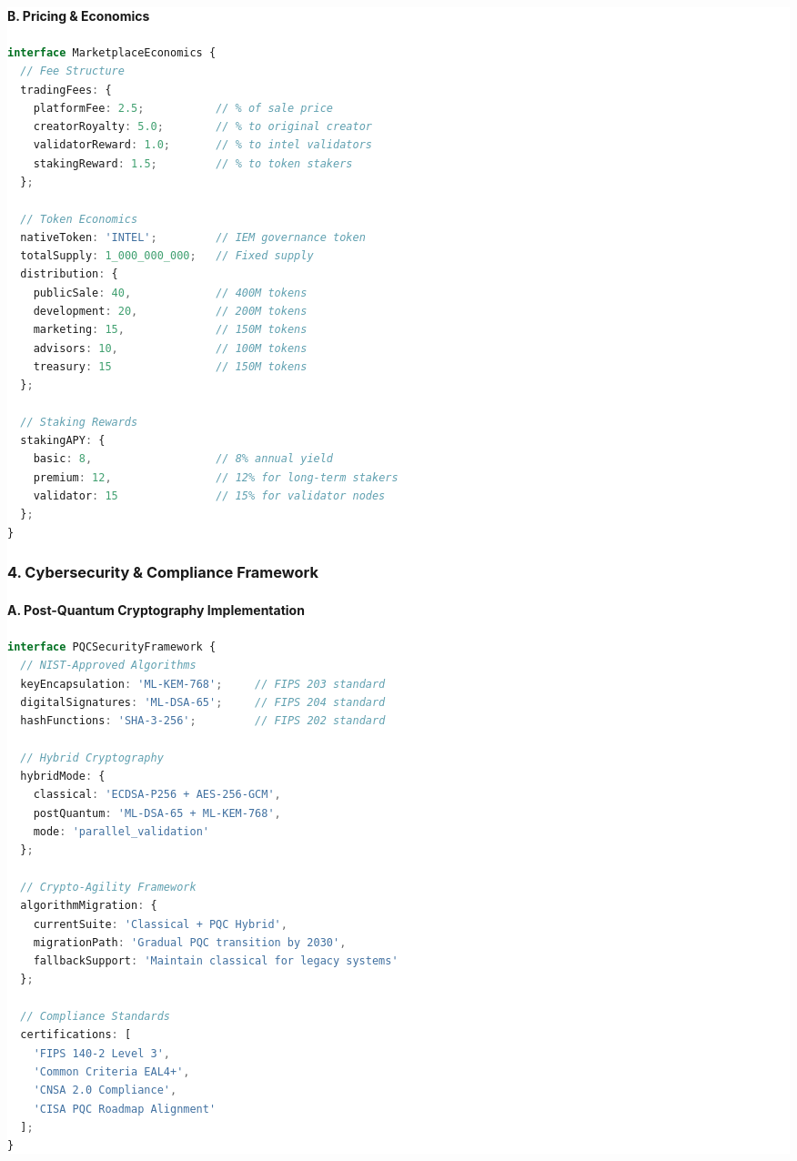 #### B. Pricing & Economics
```typescript
interface MarketplaceEconomics {
  // Fee Structure
  tradingFees: {
    platformFee: 2.5;           // % of sale price
    creatorRoyalty: 5.0;        // % to original creator
    validatorReward: 1.0;       // % to intel validators
    stakingReward: 1.5;         // % to token stakers
  };
  
  // Token Economics
  nativeToken: 'INTEL';         // IEM governance token
  totalSupply: 1_000_000_000;   // Fixed supply
  distribution: {
    publicSale: 40,             // 400M tokens
    development: 20,            // 200M tokens
    marketing: 15,              // 150M tokens
    advisors: 10,               // 100M tokens
    treasury: 15                // 150M tokens
  };
  
  // Staking Rewards
  stakingAPY: {
    basic: 8,                   // 8% annual yield
    premium: 12,                // 12% for long-term stakers
    validator: 15               // 15% for validator nodes
  };
}
```

### 4. Cybersecurity & Compliance Framework

#### A. Post-Quantum Cryptography Implementation
```typescript
interface PQCSecurityFramework {
  // NIST-Approved Algorithms
  keyEncapsulation: 'ML-KEM-768';     // FIPS 203 standard
  digitalSignatures: 'ML-DSA-65';     // FIPS 204 standard
  hashFunctions: 'SHA-3-256';         // FIPS 202 standard
  
  // Hybrid Cryptography
  hybridMode: {
    classical: 'ECDSA-P256 + AES-256-GCM',
    postQuantum: 'ML-DSA-65 + ML-KEM-768',
    mode: 'parallel_validation'
  };
  
  // Crypto-Agility Framework
  algorithmMigration: {
    currentSuite: 'Classical + PQC Hybrid',
    migrationPath: 'Gradual PQC transition by 2030',
    fallbackSupport: 'Maintain classical for legacy systems'
  };
  
  // Compliance Standards
  certifications: [
    'FIPS 140-2 Level 3',
    'Common Criteria EAL4+',
    'CNSA 2.0 Compliance',
    'CISA PQC Roadmap Alignment'
  ];
}
```